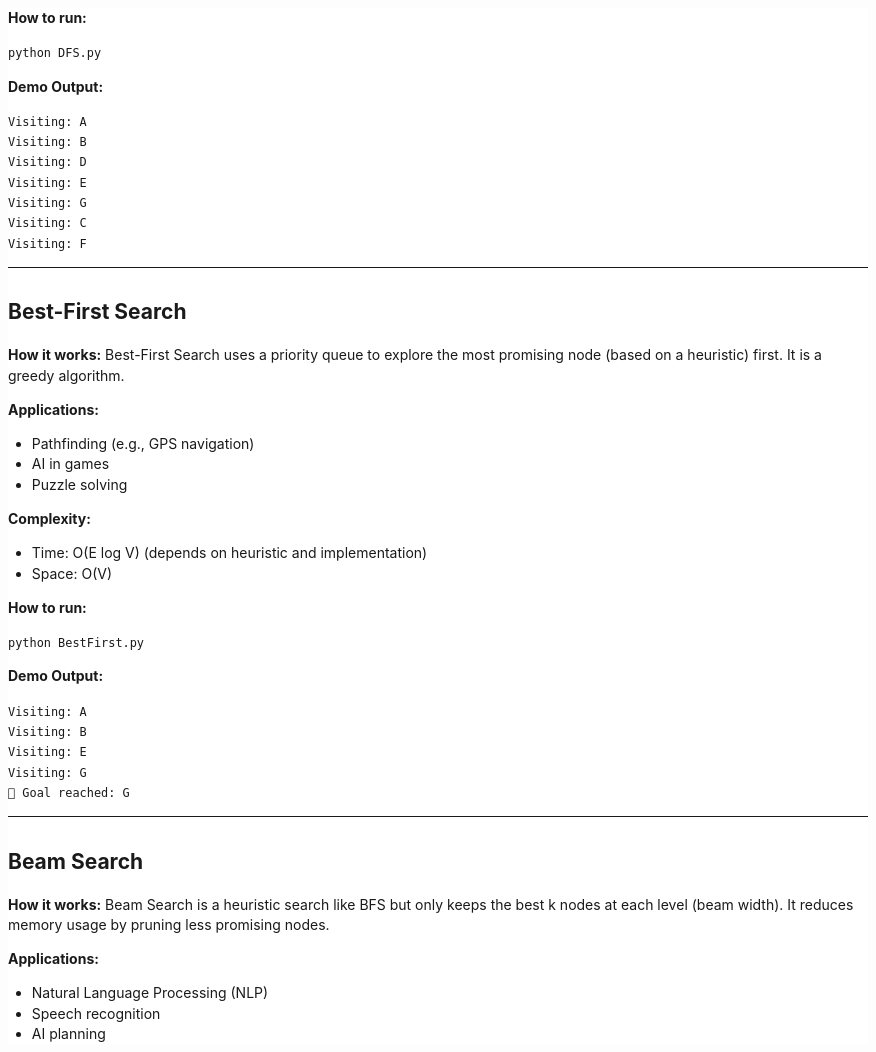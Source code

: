 **How to run:**
```
python DFS.py
```
**Demo Output:**
```
Visiting: A
Visiting: B
Visiting: D
Visiting: E
Visiting: G
Visiting: C
Visiting: F
```

---

## Best-First Search

**How it works:**
Best-First Search uses a priority queue to explore the most promising node (based on a heuristic) first. It is a greedy algorithm.

**Applications:**
- Pathfinding (e.g., GPS navigation)
- AI in games
- Puzzle solving

**Complexity:**
- Time: O(E log V) (depends on heuristic and implementation)
- Space: O(V)

**How to run:**
```
python BestFirst.py
```
**Demo Output:**
```
Visiting: A
Visiting: B
Visiting: E
Visiting: G
🎯 Goal reached: G
```

---

## Beam Search

**How it works:**
Beam Search is a heuristic search like BFS but only keeps the best k nodes at each level (beam width). It reduces memory usage by pruning less promising nodes.

**Applications:**
- Natural Language Processing (NLP)
- Speech recognition
- AI planning
